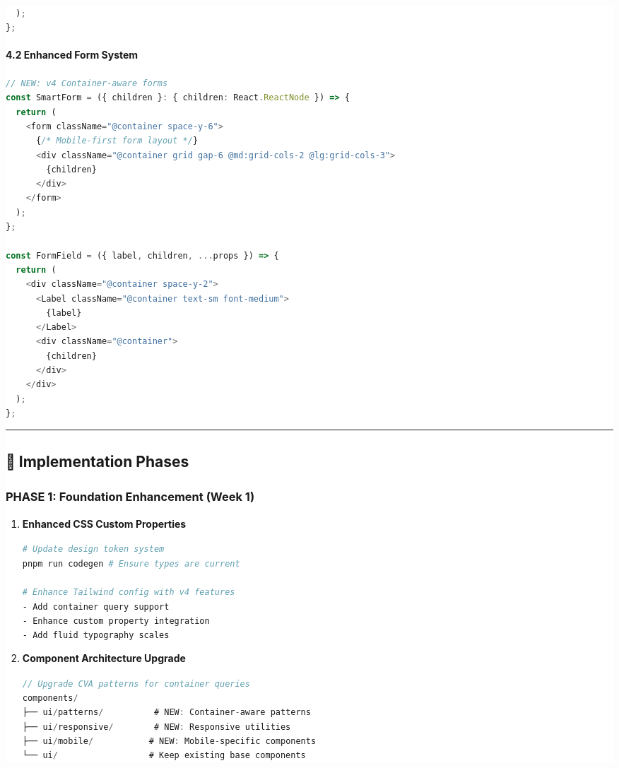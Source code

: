 ```typescript
  );
};
```

#### **4.2 Enhanced Form System**

```typescript
// NEW: v4 Container-aware forms
const SmartForm = ({ children }: { children: React.ReactNode }) => {
  return (
    <form className="@container space-y-6">
      {/* Mobile-first form layout */}
      <div className="@container grid gap-6 @md:grid-cols-2 @lg:grid-cols-3">
        {children}
      </div>
    </form>
  );
};

const FormField = ({ label, children, ...props }) => {
  return (
    <div className="@container space-y-2">
      <Label className="@container text-sm font-medium">
        {label}
      </Label>
      <div className="@container">
        {children}
      </div>
    </div>
  );
};
```

---

## 🎯 Implementation Phases

### **PHASE 1: Foundation Enhancement (Week 1)**

1. **Enhanced CSS Custom Properties**
   ```bash
   # Update design token system
   pnpm run codegen # Ensure types are current
   
   # Enhance Tailwind config with v4 features
   - Add container query support
   - Enhance custom property integration
   - Add fluid typography scales
   ```

2. **Component Architecture Upgrade**
   ```typescript
   // Upgrade CVA patterns for container queries
   components/
   ├── ui/patterns/          # NEW: Container-aware patterns
   ├── ui/responsive/        # NEW: Responsive utilities
   ├── ui/mobile/           # NEW: Mobile-specific components
   └── ui/                  # Keep existing base components
   ```
